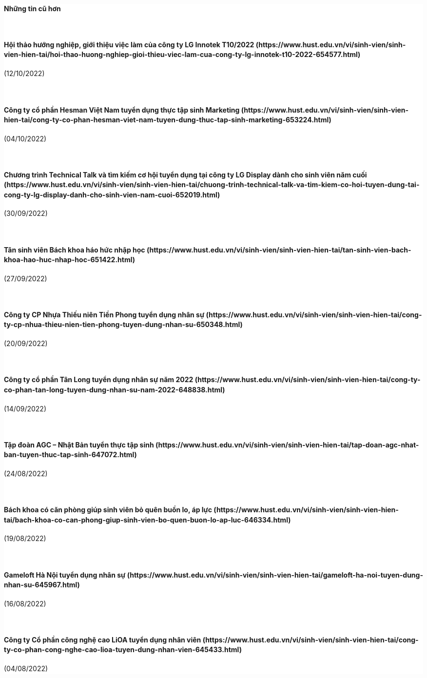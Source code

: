 **Những tin cũ hơn**

 
<h4>Hội thảo hướng nghiệp, giới thiệu việc làm của công ty LG Innotek T10/2022 (https://www.hust.edu.vn/vi/sinh-vien/sinh-vien-hien-tai/hoi-thao-huong-nghiep-gioi-thieu-viec-lam-cua-cong-ty-lg-innotek-t10-2022-654577.html)</h4>
(12/10/2022)

 
<h4>Công ty cổ phần Hesman Việt Nam tuyển dụng thực tập sinh Marketing (https://www.hust.edu.vn/vi/sinh-vien/sinh-vien-hien-tai/cong-ty-co-phan-hesman-viet-nam-tuyen-dung-thuc-tap-sinh-marketing-653224.html)</h4>
(04/10/2022)

 
<h4>Chương trình Technical Talk và tìm kiếm cơ hội tuyển dụng tại công ty LG Display dành cho sinh viên năm cuối (https://www.hust.edu.vn/vi/sinh-vien/sinh-vien-hien-tai/chuong-trinh-technical-talk-va-tim-kiem-co-hoi-tuyen-dung-tai-cong-ty-lg-display-danh-cho-sinh-vien-nam-cuoi-652019.html)</h4>
(30/09/2022)

 
<h4>Tân sinh viên Bách khoa háo hức nhập học (https://www.hust.edu.vn/vi/sinh-vien/sinh-vien-hien-tai/tan-sinh-vien-bach-khoa-hao-huc-nhap-hoc-651422.html)</h4>
(27/09/2022)

 
<h4>Công ty CP Nhựa Thiếu niên Tiền Phong tuyển dụng nhân sự (https://www.hust.edu.vn/vi/sinh-vien/sinh-vien-hien-tai/cong-ty-cp-nhua-thieu-nien-tien-phong-tuyen-dung-nhan-su-650348.html)</h4>
(20/09/2022)

 
<h4>Công ty cổ phần Tân Long tuyển dụng nhân sự năm 2022 (https://www.hust.edu.vn/vi/sinh-vien/sinh-vien-hien-tai/cong-ty-co-phan-tan-long-tuyen-dung-nhan-su-nam-2022-648838.html)</h4>
(14/09/2022)

 
<h4>Tập đoàn AGC – Nhật Bản tuyển thực tập sinh (https://www.hust.edu.vn/vi/sinh-vien/sinh-vien-hien-tai/tap-doan-agc-nhat-ban-tuyen-thuc-tap-sinh-647072.html)</h4>
(24/08/2022)

 
<h4>Bách khoa có căn phòng giúp sinh viên bỏ quên buồn lo, áp lực (https://www.hust.edu.vn/vi/sinh-vien/sinh-vien-hien-tai/bach-khoa-co-can-phong-giup-sinh-vien-bo-quen-buon-lo-ap-luc-646334.html)</h4>
(19/08/2022)

 
<h4>Gameloft Hà Nội tuyển dụng nhân sự (https://www.hust.edu.vn/vi/sinh-vien/sinh-vien-hien-tai/gameloft-ha-noi-tuyen-dung-nhan-su-645967.html)</h4>
(16/08/2022)

 
<h4>Công ty Cổ phần công nghệ cao LiOA tuyển dụng nhân viên (https://www.hust.edu.vn/vi/sinh-vien/sinh-vien-hien-tai/cong-ty-co-phan-cong-nghe-cao-lioa-tuyen-dung-nhan-vien-645433.html)</h4>
(04/08/2022)